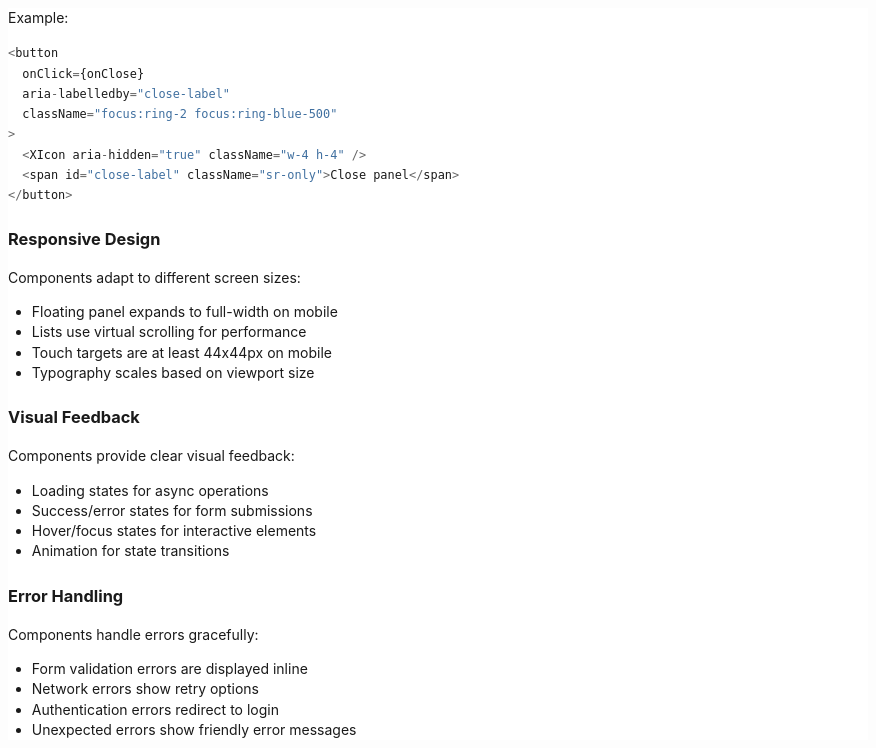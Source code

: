 Example:

```typescript
<button
  onClick={onClose}
  aria-labelledby="close-label"
  className="focus:ring-2 focus:ring-blue-500"
>
  <XIcon aria-hidden="true" className="w-4 h-4" />
  <span id="close-label" className="sr-only">Close panel</span>
</button>
```

### Responsive Design

Components adapt to different screen sizes:

- Floating panel expands to full-width on mobile
- Lists use virtual scrolling for performance
- Touch targets are at least 44x44px on mobile
- Typography scales based on viewport size

### Visual Feedback

Components provide clear visual feedback:

- Loading states for async operations
- Success/error states for form submissions
- Hover/focus states for interactive elements
- Animation for state transitions

### Error Handling

Components handle errors gracefully:

- Form validation errors are displayed inline
- Network errors show retry options
- Authentication errors redirect to login
- Unexpected errors show friendly error messages
